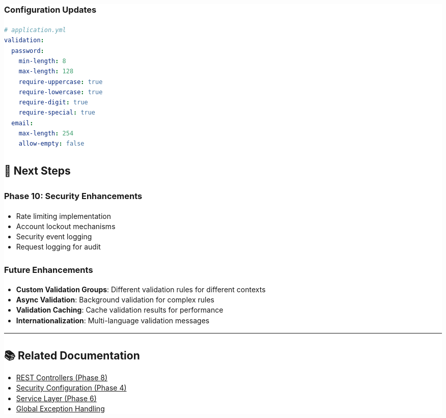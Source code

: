 ### Configuration Updates

```yaml
# application.yml
validation:
  password:
    min-length: 8
    max-length: 128
    require-uppercase: true
    require-lowercase: true
    require-digit: true
    require-special: true
  email:
    max-length: 254
    allow-empty: false
```

## 🎯 Next Steps

### Phase 10: Security Enhancements

- Rate limiting implementation
- Account lockout mechanisms
- Security event logging
- Request logging for audit

### Future Enhancements

- **Custom Validation Groups**: Different validation rules for different contexts
- **Async Validation**: Background validation for complex rules
- **Validation Caching**: Cache validation results for performance
- **Internationalization**: Multi-language validation messages

---

## 📚 Related Documentation

- [REST Controllers (Phase 8)](REST-CONTROLLERS.md)
- [Security Configuration (Phase 4)](../security/SECURITY-CONFIGURATION.md)
- [Service Layer (Phase 6)](../service/SERVICE-LAYER-IMPLEMENTATION.md)
- [Global Exception Handling](../api/GLOBAL-EXCEPTION-HANDLER.md)
